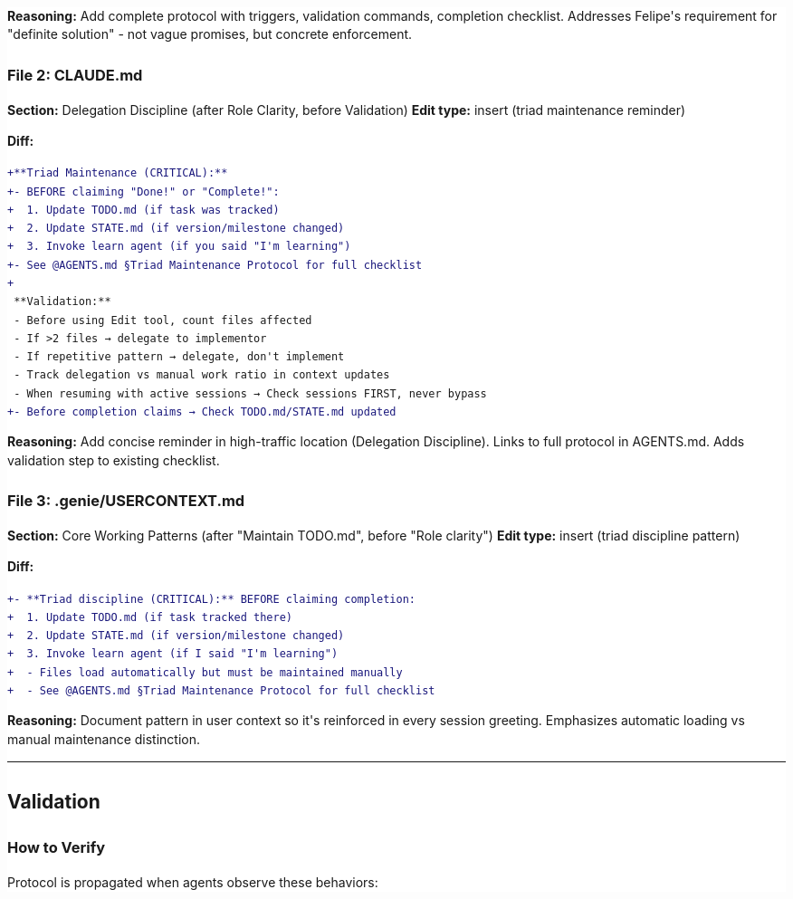 
**Reasoning:** Add complete protocol with triggers, validation commands, completion checklist. Addresses Felipe's requirement for "definite solution" - not vague promises, but concrete enforcement.

### File 2: CLAUDE.md

**Section:** Delegation Discipline (after Role Clarity, before Validation)
**Edit type:** insert (triad maintenance reminder)

**Diff:**
```diff
+**Triad Maintenance (CRITICAL):**
+- BEFORE claiming "Done!" or "Complete!":
+  1. Update TODO.md (if task was tracked)
+  2. Update STATE.md (if version/milestone changed)
+  3. Invoke learn agent (if you said "I'm learning")
+- See @AGENTS.md §Triad Maintenance Protocol for full checklist
+
 **Validation:**
 - Before using Edit tool, count files affected
 - If >2 files → delegate to implementor
 - If repetitive pattern → delegate, don't implement
 - Track delegation vs manual work ratio in context updates
 - When resuming with active sessions → Check sessions FIRST, never bypass
+- Before completion claims → Check TODO.md/STATE.md updated
```

**Reasoning:** Add concise reminder in high-traffic location (Delegation Discipline). Links to full protocol in AGENTS.md. Adds validation step to existing checklist.

### File 3: .genie/USERCONTEXT.md

**Section:** Core Working Patterns (after "Maintain TODO.md", before "Role clarity")
**Edit type:** insert (triad discipline pattern)

**Diff:**
```diff
+- **Triad discipline (CRITICAL):** BEFORE claiming completion:
+  1. Update TODO.md (if task tracked there)
+  2. Update STATE.md (if version/milestone changed)
+  3. Invoke learn agent (if I said "I'm learning")
+  - Files load automatically but must be maintained manually
+  - See @AGENTS.md §Triad Maintenance Protocol for full checklist
```

**Reasoning:** Document pattern in user context so it's reinforced in every session greeting. Emphasizes automatic loading vs manual maintenance distinction.

---

## Validation

### How to Verify
Protocol is propagated when agents observe these behaviors:
